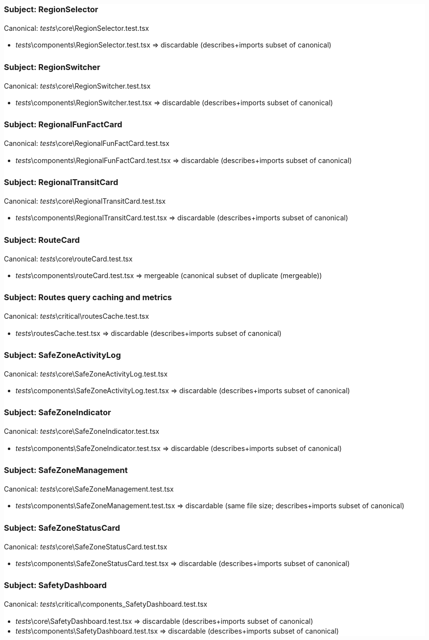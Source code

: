 ### Subject: RegionSelector
Canonical: _tests_\core\RegionSelector.test.tsx
- _tests_\components\RegionSelector.test.tsx  => discardable  (describes+imports subset of canonical)

### Subject: RegionSwitcher
Canonical: _tests_\core\RegionSwitcher.test.tsx
- _tests_\components\RegionSwitcher.test.tsx  => discardable  (describes+imports subset of canonical)

### Subject: RegionalFunFactCard
Canonical: _tests_\core\RegionalFunFactCard.test.tsx
- _tests_\components\RegionalFunFactCard.test.tsx  => discardable  (describes+imports subset of canonical)

### Subject: RegionalTransitCard
Canonical: _tests_\core\RegionalTransitCard.test.tsx
- _tests_\components\RegionalTransitCard.test.tsx  => discardable  (describes+imports subset of canonical)

### Subject: RouteCard
Canonical: _tests_\core\routeCard.test.tsx
- _tests_\components\routeCard.test.tsx  => mergeable  (canonical subset of duplicate (mergeable))

### Subject: Routes query caching and metrics
Canonical: _tests_\critical\routesCache.test.tsx
- _tests_\routesCache.test.tsx  => discardable  (describes+imports subset of canonical)

### Subject: SafeZoneActivityLog
Canonical: _tests_\core\SafeZoneActivityLog.test.tsx
- _tests_\components\SafeZoneActivityLog.test.tsx  => discardable  (describes+imports subset of canonical)

### Subject: SafeZoneIndicator
Canonical: _tests_\core\SafeZoneIndicator.test.tsx
- _tests_\components\SafeZoneIndicator.test.tsx  => discardable  (describes+imports subset of canonical)

### Subject: SafeZoneManagement
Canonical: _tests_\core\SafeZoneManagement.test.tsx
- _tests_\components\SafeZoneManagement.test.tsx  => discardable  (same file size; describes+imports subset of canonical)

### Subject: SafeZoneStatusCard
Canonical: _tests_\core\SafeZoneStatusCard.test.tsx
- _tests_\components\SafeZoneStatusCard.test.tsx  => discardable  (describes+imports subset of canonical)

### Subject: SafetyDashboard
Canonical: _tests_\critical\components_SafetyDashboard.test.tsx
- _tests_\core\SafetyDashboard.test.tsx  => discardable  (describes+imports subset of canonical)
- _tests_\components\SafetyDashboard.test.tsx  => discardable  (describes+imports subset of canonical)
